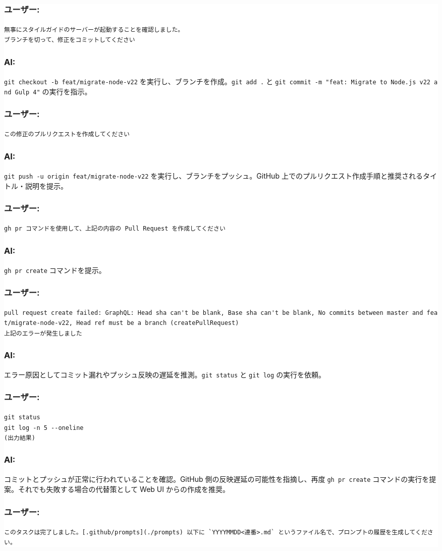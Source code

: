 ### ユーザー:
```
無事にスタイルガイドのサーバーが起動することを確認しました。
ブランチを切って、修正をコミットしてください
```

### AI:
`git checkout -b feat/migrate-node-v22` を実行し、ブランチを作成。`git add .` と `git commit -m "feat: Migrate to Node.js v22 and Gulp 4"` の実行を指示。

### ユーザー:
```
この修正のプルリクエストを作成してください
```

### AI:
`git push -u origin feat/migrate-node-v22` を実行し、ブランチをプッシュ。GitHub 上でのプルリクエスト作成手順と推奨されるタイトル・説明を提示。

### ユーザー:
```
gh pr コマンドを使用して、上記の内容の Pull Request を作成してください
```

### AI:
`gh pr create` コマンドを提示。

### ユーザー:
```
pull request create failed: GraphQL: Head sha can't be blank, Base sha can't be blank, No commits between master and feat/migrate-node-v22, Head ref must be a branch (createPullRequest)
上記のエラーが発生しました
```

### AI:
エラー原因としてコミット漏れやプッシュ反映の遅延を推測。`git status` と `git log` の実行を依頼。

### ユーザー:
```
git status
git log -n 5 --oneline
(出力結果)
```

### AI:
コミットとプッシュが正常に行われていることを確認。GitHub 側の反映遅延の可能性を指摘し、再度 `gh pr create` コマンドの実行を提案。それでも失敗する場合の代替策として Web UI からの作成を推奨。

### ユーザー:
```
このタスクは完了しました。[.github/prompts](./prompts) 以下に `YYYYMMDD<連番>.md` というファイル名で、プロンプトの履歴を生成してください。
```
